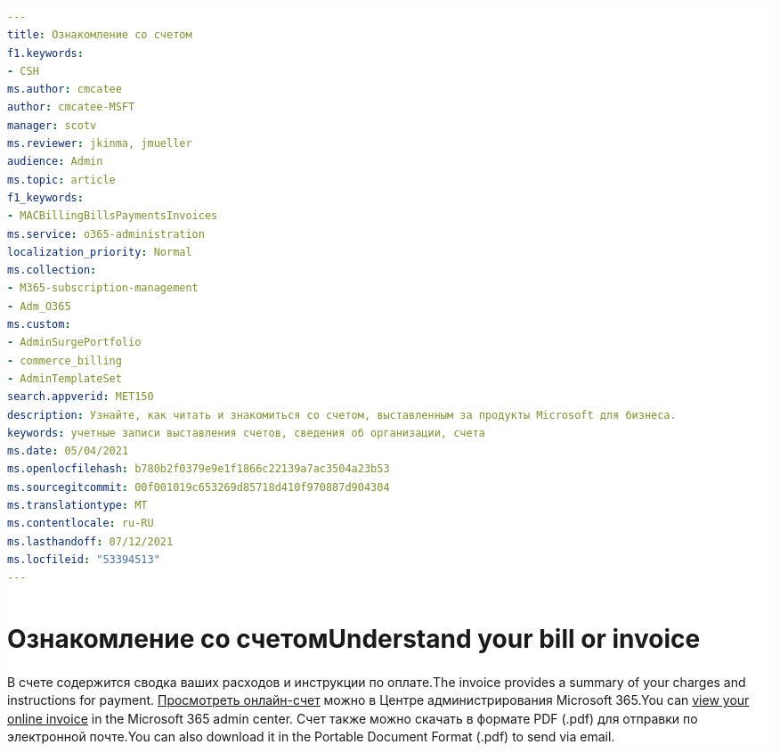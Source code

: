 ```yaml
---
title: Ознакомление со счетом
f1.keywords:
- CSH
ms.author: cmcatee
author: cmcatee-MSFT
manager: scotv
ms.reviewer: jkinma, jmueller
audience: Admin
ms.topic: article
f1_keywords:
- MACBillingBillsPaymentsInvoices
ms.service: o365-administration
localization_priority: Normal
ms.collection:
- M365-subscription-management
- Adm_O365
ms.custom:
- AdminSurgePortfolio
- commerce_billing
- AdminTemplateSet
search.appverid: MET150
description: Узнайте, как читать и знакомиться со счетом, выставленным за продукты Microsoft для бизнеса.
keywords: учетные записи выставления счетов, сведения об организации, счета
ms.date: 05/04/2021
ms.openlocfilehash: b780b2f0379e9e1f1866c22139a7ac3504a23b53
ms.sourcegitcommit: 00f001019c653269d85718d410f970887d904304
ms.translationtype: MT
ms.contentlocale: ru-RU
ms.lasthandoff: 07/12/2021
ms.locfileid: "53394513"
---
```

# <a name="understand-your-bill-or-invoice"></a><span data-ttu-id="90485-104">Ознакомление со счетом</span><span class="sxs-lookup"><span data-stu-id="90485-104">Understand your bill or invoice</span></span>

<span data-ttu-id="90485-105">В счете содержится сводка ваших расходов и инструкции по оплате.</span><span class="sxs-lookup"><span data-stu-id="90485-105">The invoice provides a summary of your charges and instructions for payment.</span></span> <span data-ttu-id="90485-106">[Просмотреть онлайн-счет](#view-your-online-invoice) можно в Центре администрирования Microsoft 365.</span><span class="sxs-lookup"><span data-stu-id="90485-106">You can [view your online invoice](#view-your-online-invoice) in the Microsoft 365 admin center.</span></span> <span data-ttu-id="90485-107">Счет также можно скачать в формате PDF (.pdf) для отправки по электронной почте.</span><span class="sxs-lookup"><span data-stu-id="90485-107">You can also download it in the Portable Document Format (.pdf) to send via email.</span></span>
